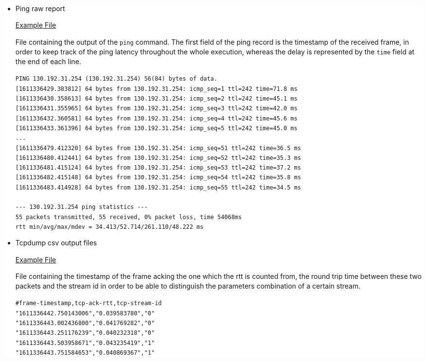 - Ping raw report

  [Example File](../examples/ping_Crownlabs.txt)

  File containing the output of the `ping` command. The first field of the ping record is the timestamp of the received
  frame, in order to keep track of the ping latency throughout the whole execution, whereas the delay is represented by
  the `time` field at the end of each line.

  ```
  PING 130.192.31.254 (130.192.31.254) 56(84) bytes of data.
  [1611336429.383812] 64 bytes from 130.192.31.254: icmp_seq=1 ttl=242 time=71.8 ms
  [1611336430.358613] 64 bytes from 130.192.31.254: icmp_seq=2 ttl=242 time=45.1 ms
  [1611336431.355965] 64 bytes from 130.192.31.254: icmp_seq=3 ttl=242 time=42.0 ms
  [1611336432.360581] 64 bytes from 130.192.31.254: icmp_seq=4 ttl=242 time=45.6 ms
  [1611336433.361396] 64 bytes from 130.192.31.254: icmp_seq=5 ttl=242 time=45.0 ms
  ...
  [1611336479.412320] 64 bytes from 130.192.31.254: icmp_seq=51 ttl=242 time=36.5 ms
  [1611336480.412441] 64 bytes from 130.192.31.254: icmp_seq=52 ttl=242 time=35.3 ms
  [1611336481.415124] 64 bytes from 130.192.31.254: icmp_seq=53 ttl=242 time=37.2 ms
  [1611336482.415148] 64 bytes from 130.192.31.254: icmp_seq=54 ttl=242 time=35.8 ms
  [1611336483.414928] 64 bytes from 130.192.31.254: icmp_seq=55 ttl=242 time=34.5 ms
  
  --- 130.192.31.254 ping statistics ---
  55 packets transmitted, 55 received, 0% packet loss, time 54068ms
  rtt min/avg/max/mdev = 34.413/52.714/261.110/48.222 ms
  ```

- Tcpdump csv output files

  [Example File](../examples/1-tcpdump_report.csv)

  File containing the timestamp of the frame acking the one which the rtt is counted from, the round trip time between
  these two packets and the stream id in order to be able to distinguish the parameters combination of a certain stream.

  ```
  #frame-timestamp,tcp-ack-rtt,tcp-stream-id
  "1611336442.750143006","0.039583780","0"
  "1611336443.002436800","0.041769282","0"
  "1611336443.251176239","0.040232318","0"
  "1611336443.503958671","0.043235419","1"
  "1611336443.751584653","0.040869367","1"
  ```
